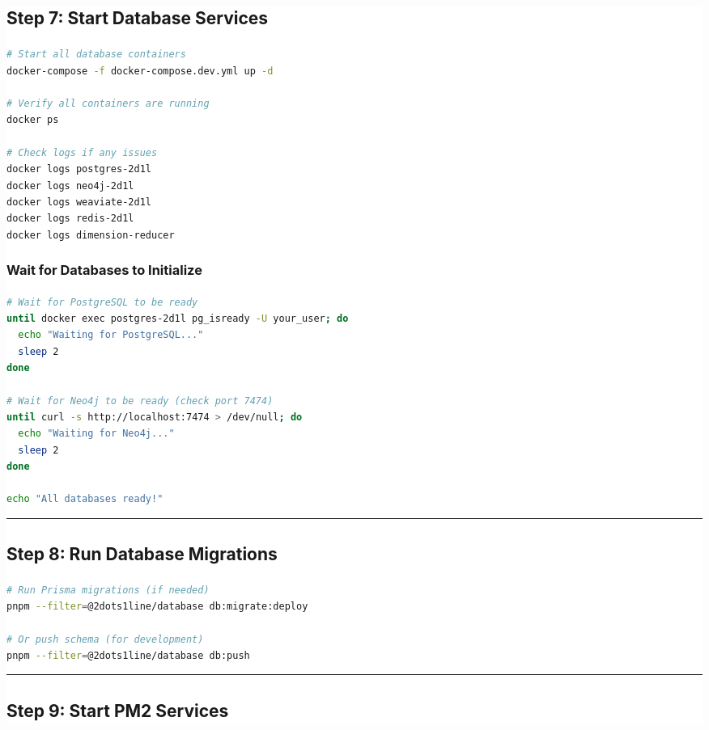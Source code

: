 
## Step 7: Start Database Services

```bash
# Start all database containers
docker-compose -f docker-compose.dev.yml up -d

# Verify all containers are running
docker ps

# Check logs if any issues
docker logs postgres-2d1l
docker logs neo4j-2d1l
docker logs weaviate-2d1l
docker logs redis-2d1l
docker logs dimension-reducer
```

### Wait for Databases to Initialize

```bash
# Wait for PostgreSQL to be ready
until docker exec postgres-2d1l pg_isready -U your_user; do
  echo "Waiting for PostgreSQL..."
  sleep 2
done

# Wait for Neo4j to be ready (check port 7474)
until curl -s http://localhost:7474 > /dev/null; do
  echo "Waiting for Neo4j..."
  sleep 2
done

echo "All databases ready!"
```

---

## Step 8: Run Database Migrations

```bash
# Run Prisma migrations (if needed)
pnpm --filter=@2dots1line/database db:migrate:deploy

# Or push schema (for development)
pnpm --filter=@2dots1line/database db:push
```

---

## Step 9: Start PM2 Services
